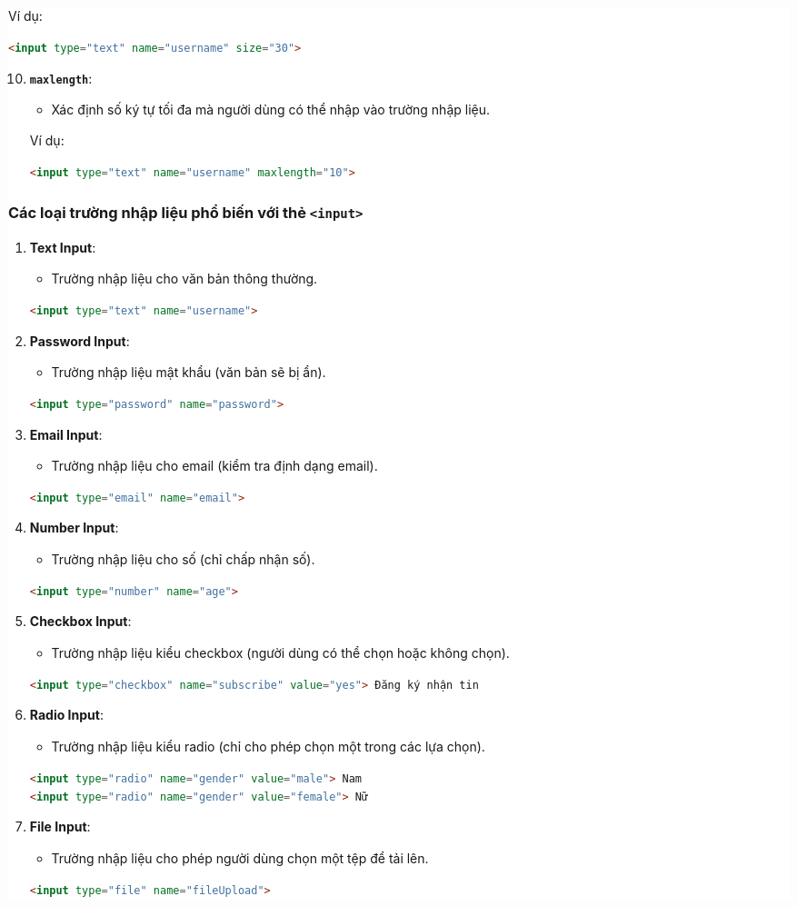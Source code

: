    Ví dụ:
   ```html
   <input type="text" name="username" size="30">
   ```

10. **`maxlength`**:
    - Xác định số ký tự tối đa mà người dùng có thể nhập vào trường nhập liệu.
    
    Ví dụ:
    ```html
    <input type="text" name="username" maxlength="10">
    ```

### **Các loại trường nhập liệu phổ biến với thẻ `<input>`**

1. **Text Input**:
   - Trường nhập liệu cho văn bản thông thường.
   ```html
   <input type="text" name="username">
   ```

2. **Password Input**:
   - Trường nhập liệu mật khẩu (văn bản sẽ bị ẩn).
   ```html
   <input type="password" name="password">
   ```

3. **Email Input**:
   - Trường nhập liệu cho email (kiểm tra định dạng email).
   ```html
   <input type="email" name="email">
   ```

4. **Number Input**:
   - Trường nhập liệu cho số (chỉ chấp nhận số).
   ```html
   <input type="number" name="age">
   ```

5. **Checkbox Input**:
   - Trường nhập liệu kiểu checkbox (người dùng có thể chọn hoặc không chọn).
   ```html
   <input type="checkbox" name="subscribe" value="yes"> Đăng ký nhận tin
   ```

6. **Radio Input**:
   - Trường nhập liệu kiểu radio (chỉ cho phép chọn một trong các lựa chọn).
   ```html
   <input type="radio" name="gender" value="male"> Nam
   <input type="radio" name="gender" value="female"> Nữ
   ```

7. **File Input**:
   - Trường nhập liệu cho phép người dùng chọn một tệp để tải lên.
   ```html
   <input type="file" name="fileUpload">
   ```
